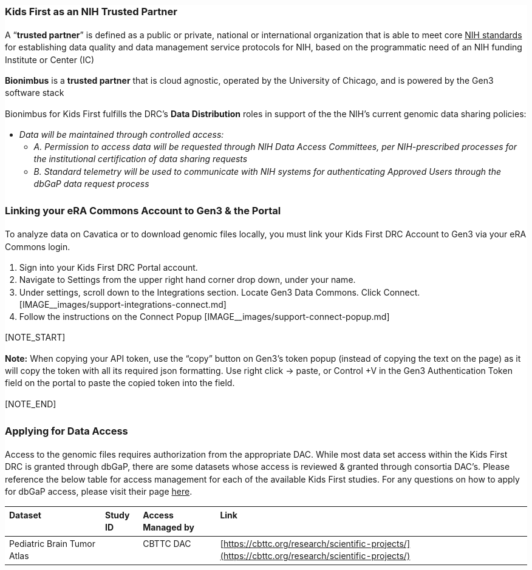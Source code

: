 ### Kids First as an NIH Trusted Partner

A “**trusted partner**” is defined as a public or private, national or international organization that is able to meet core [NIH standards](https://osp.od.nih.gov/wp-content/uploads/Trusted_Partner_Checklist.pdf) for establishing data quality and data management service protocols for NIH, based on the programmatic need of an NIH funding Institute or Center (IC)

**Bionimbus** is a **trusted partner** that is cloud agnostic, operated by the University of Chicago, and is powered by the Gen3 software stack

Bionimbus for Kids First fulfills the DRC’s **Data Distribution** roles in support of the the NIH’s current genomic data sharing policies:

* *Data will be maintained through controlled access:*
  * *A. Permission to access data will be requested through NIH Data Access Committees, per NIH-prescribed processes for the institutional certification of data sharing requests*
  * *B. Standard telemetry will be used to communicate with NIH systems for authenticating Approved Users through the dbGaP data request process*


### Linking your eRA Commons Account to Gen3 & the Portal

To analyze data on Cavatica or to download genomic files locally, you must link your Kids First DRC Account to Gen3 via your eRA Commons login.

1. Sign into your Kids First DRC Portal account.
2. Navigate to Settings from the upper right hand corner drop down, under your name.
3. Under settings, scroll down to the Integrations section. Locate Gen3 Data Commons. Click Connect.
[IMAGE__images/support-integrations-connect.md]
4. Follow the instructions on the Connect Popup 
[IMAGE__images/support-connect-popup.md]


[NOTE_START]

**Note:** When copying your API token, use the “copy” button on Gen3’s token popup (instead of copying the text on the page) as it will copy the token with all its required json formatting. Use right click -> paste, or Control +V in the Gen3 Authentication Token field on the portal to paste the copied token into the field. 

[NOTE_END]


### Applying for Data Access

Access to the genomic files requires authorization from the appropriate DAC. While most data set access within the Kids First DRC is granted through dbGaP, there are some datasets whose access is reviewed & granted through consortia DAC’s. Please reference the below table for access management for each of the available Kids First studies. For any questions on how to apply for dbGaP access, please visit their page [here](https://dbgap.ncbi.nlm.nih.gov/aa/wga.cgi?page=login "dbGap Questions for Application Link"). 

|Dataset|Study ID|Access Managed by|Link|
|:---|:---|:---|:---|
|Pediatric Brain Tumor Atlas||CBTTC DAC|[https://cbttc.org/research/scientific-projects/](https://cbttc.org/research/scientific-projects/)
